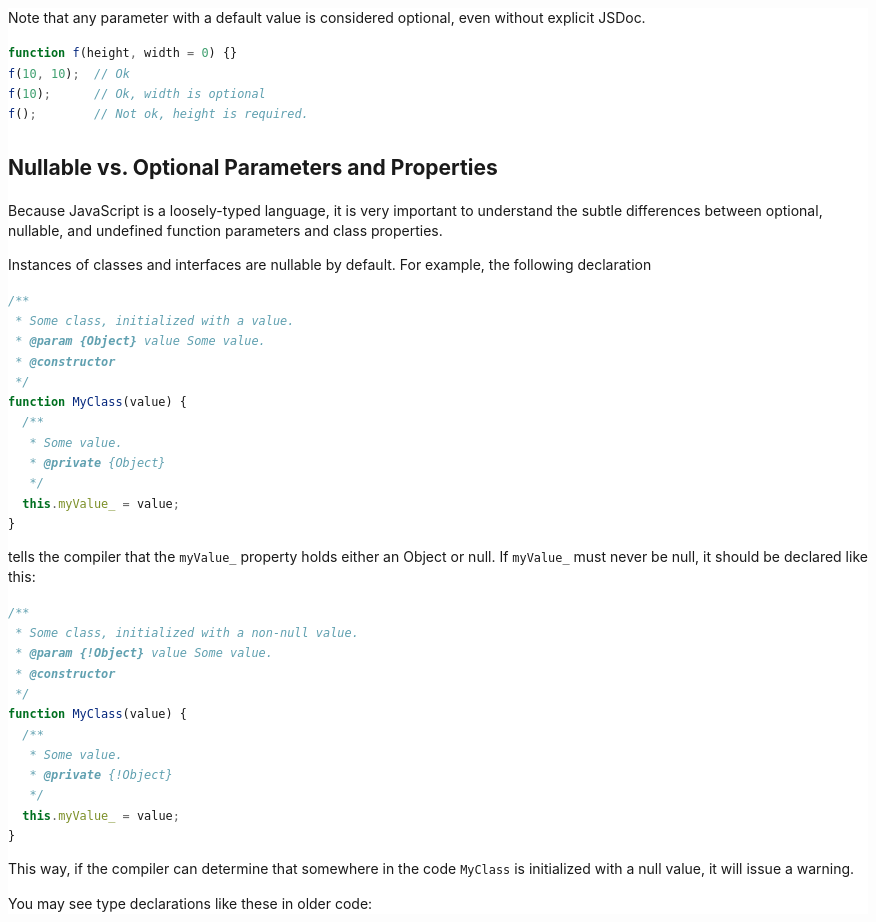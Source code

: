 Note that any parameter with a default value is considered optional, even without explicit JSDoc.

``` js
function f(height, width = 0) {}
f(10, 10);  // Ok
f(10);      // Ok, width is optional
f();        // Not ok, height is required.
```

## Nullable vs. Optional Parameters and Properties

Because JavaScript is a loosely-typed language, it is very important to
understand the subtle differences between optional, nullable, and undefined
function parameters and class properties.

Instances of classes and interfaces are nullable by default. For example, the
following declaration

```js
/**
 * Some class, initialized with a value.
 * @param {Object} value Some value.
 * @constructor
 */
function MyClass(value) {
  /**
   * Some value.
   * @private {Object}
   */
  this.myValue_ = value;
}
```

tells the compiler that the `myValue_` property holds either an Object or null.
If `myValue_` must never be null, it should be declared like this:

```js
/**
 * Some class, initialized with a non-null value.
 * @param {!Object} value Some value.
 * @constructor
 */
function MyClass(value) {
  /**
   * Some value.
   * @private {!Object}
   */
  this.myValue_ = value;
}
```

This way, if the compiler can determine that somewhere in the code `MyClass` is
initialized with a null value, it will issue a warning.

You may see type declarations like these in older code:
